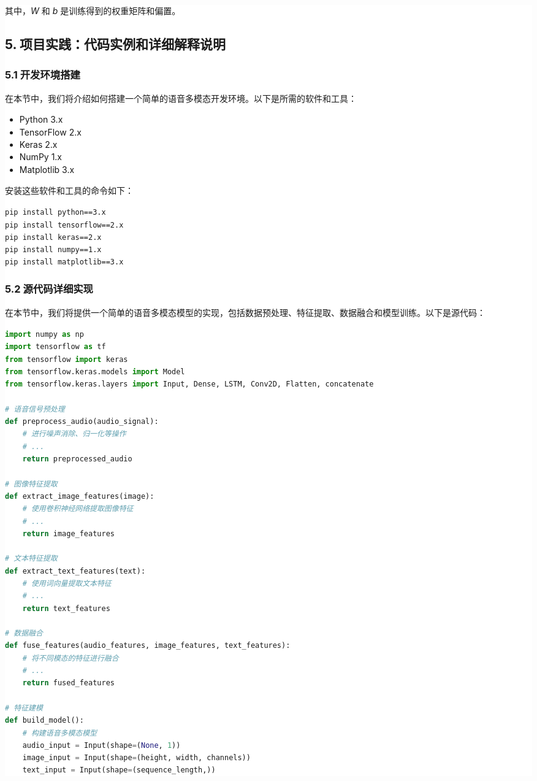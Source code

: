 其中，$W$ 和 $b$ 是训练得到的权重矩阵和偏置。

## 5. 项目实践：代码实例和详细解释说明

### 5.1 开发环境搭建

在本节中，我们将介绍如何搭建一个简单的语音多模态开发环境。以下是所需的软件和工具：

- Python 3.x
- TensorFlow 2.x
- Keras 2.x
- NumPy 1.x
- Matplotlib 3.x

安装这些软件和工具的命令如下：

```bash
pip install python==3.x
pip install tensorflow==2.x
pip install keras==2.x
pip install numpy==1.x
pip install matplotlib==3.x
```

### 5.2 源代码详细实现

在本节中，我们将提供一个简单的语音多模态模型的实现，包括数据预处理、特征提取、数据融合和模型训练。以下是源代码：

```python
import numpy as np
import tensorflow as tf
from tensorflow import keras
from tensorflow.keras.models import Model
from tensorflow.keras.layers import Input, Dense, LSTM, Conv2D, Flatten, concatenate

# 语音信号预处理
def preprocess_audio(audio_signal):
    # 进行噪声消除、归一化等操作
    # ...
    return preprocessed_audio

# 图像特征提取
def extract_image_features(image):
    # 使用卷积神经网络提取图像特征
    # ...
    return image_features

# 文本特征提取
def extract_text_features(text):
    # 使用词向量提取文本特征
    # ...
    return text_features

# 数据融合
def fuse_features(audio_features, image_features, text_features):
    # 将不同模态的特征进行融合
    # ...
    return fused_features

# 特征建模
def build_model():
    # 构建语音多模态模型
    audio_input = Input(shape=(None, 1))
    image_input = Input(shape=(height, width, channels))
    text_input = Input(shape=(sequence_length,))

```